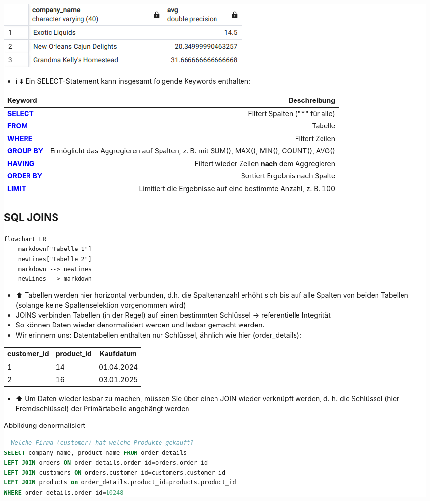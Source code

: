 ![Resultat](abb3.png)

+ :information_source: :arrow_down: Ein SELECT-Statement kann insgesamt folgende Keywords enthalten:

Keyword | Beschreibung
:--- | -------:
<span style="color:blue">**SELECT**</span> | Filtert Spalten ("*" für alle)
<span style="color:blue">**FROM**</span> | Tabelle
<span style="color:blue">**WHERE**</span> | Filtert Zeilen
<span style="color:blue">**GROUP BY**</span> | Ermöglicht das Aggregieren auf Spalten, z. B. mit SUM(), MAX(), MIN(), COUNT(), AVG()
<span style="color:blue">**HAVING**</span> | Filtert wieder Zeilen **nach** dem Aggregieren
<span style="color:blue">**ORDER BY**</span> | Sortiert Ergebnis nach Spalte
<span style="color:blue">**LIMIT**</span> | Limitiert die Ergebnisse auf eine bestimmte Anzahl, z. B. 100 | 

## SQL JOINS

```mermaid
flowchart LR
    markdown["Tabelle 1"]
    newLines["Tabelle 2"]
    markdown --> newLines
    newLines --> markdown
```

+ :arrow_up: Tabellen werden hier horizontal verbunden, d.h. die Spaltenanzahl erhöht sich bis auf alle Spalten von beiden Tabellen (solange keine Spaltenselektion vorgenommen wird)
+ JOINS verbinden Tabellen (in der Regel) auf einen bestimmten Schlüssel -> referentielle Integrität
+ So können Daten wieder denormalisiert werden und lesbar gemacht werden. 
+ Wir erinnern uns: Datentabellen enthalten nur Schlüssel, ähnlich wie hier (order_details):

customer_id | product_id | Kaufdatum
-----------|------------|----------
1 | 14 | 01.04.2024
2 | 16 | 03.01.2025

+ :arrow_up: Um Daten wieder lesbar zu machen, müssen Sie über einen JOIN wieder verknüpft werden, d. h. die Schlüssel (hier Fremdschlüssel) der Primärtabelle angehängt werden

Abbildung denormalisiert

```sql
--Welche Firma (customer) hat welche Produkte gekauft? 
SELECT company_name, product_name FROM order_details
LEFT JOIN orders ON order_details.order_id=orders.order_id
LEFT JOIN customers ON orders.customer_id=customers.customer_id
LEFT JOIN products on order_details.product_id=products.product_id
WHERE order_details.order_id=10248
```
